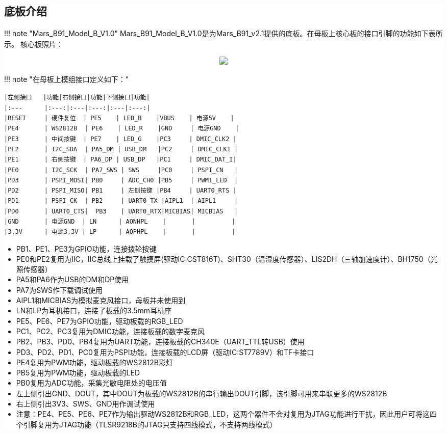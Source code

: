 ## 底板介绍

!!! note "Mars_B91_Model_B_V1.0"
    Mars_B91_Model_B_V1.0是为Mars_B91_v2.1提供的底板。在母板上核心板的接口引脚的功能如下表所示。
  核心板照片：
<div class="div_center" style="text-align:center"> 
 <img src="../../Resource/Mars_B91_Model_B_V1.0/images/Mars_B91_V2.1_Back_3D.png" class="image" style="width:30%">
</div>

!!! note "在母板上模组接口定义如下："

    |左侧接口   |功能|右侧接口|功能|下侧接口|功能|
    |:---      |:---:|:---|:---:|:---|:---:|
    |RESET     | 硬件复位  | PE5    | LED_B    |VBUS    | 电源5V    |
    |PE4       | WS2812B  | PE6    | LED_R    |GND     | 电源GND    |
    |PE3       | 中间按键  | PE7    | LED_G    |PC3     | DMIC_CLK2 |  
    |PE2       | I2C_SDA  | PA5_DM | USB_DM   |PC2     | DMIC_CLK1 | 
    |PE1       | 右侧按键  | PA6_DP | USB_DP   |PC1     | DMIC_DAT_I|
    |PE0       | I2C_SCK  | PA7_SWS | SWS     |PC0     | PSPI_CN   |
    |PD3       | PSPI_MOSI| PB0     | ADC_CH0 |PB5     | PWM1_LED  |
    |PD2       | PSPI_MISO| PB1     | 左侧按键 |PB4     | UART0_RTS |
    |PD1       | PSPI_CK  | PB2     | UART0_TX |AIPL1  | AIPL1     | 
    |PD0       | UART0_CTS|  PB3    | UART0_RTX|MICBIAS| MICBIAS   | 
    |GND       | 电源GND  | LN      | AONHPL    |       |          |
    |3.3V      | 电源3.3V | LP      | AOPHPL    |       |          |

-  PB1、PE1、PE3为GPIO功能，连接拨轮按键
-  PE0和PE2复用为IIC，IIC总线上挂载了触摸屏(驱动IC:CST816T)、SHT30（温湿度传感器）、LIS2DH（三轴加速度计）、BH1750（光照传感器）
-  PA5和PA6作为USB的DM和DP使用
-  PA7为SWS作下载调试使用
-  AIPL1和MICBIAS为模拟麦克风接口，母板并未使用到
-  LN和LP为耳机接口，连接了板载的3.5mm耳机座
-  PE5、PE6、PE7为GPIO功能，驱动板载的RGB_LED
-  PC1、PC2、PC3复用为DMIC功能，连接板载的数字麦克风
-  PB2、PB3、PD0、PB4复用为UART功能，连接板载的CH340E（UART_TTL转USB）使用
-  PD3、PD2、PD1、PC0复用为PSPI功能，连接板载的LCD屏（驱动IC:ST7789V）和TF卡接口
-  PE4复用为PWM功能，驱动板载的WS2812B彩灯
-  PB5复用为PWM功能，驱动板载的LED
-  PB0复用为ADC功能，采集光敏电阻处的电压值
-  左上侧引出GND、DOUT，其中DOUT为板载的WS2812B的串行输出DOUT引脚，该引脚可用来串联更多的WS2812B
-  右上侧引出3V3、SWS、GND用作调试使用
-  注意：PE4、PE5、PE6、PE7作为输出驱动WS2812B和RGB_LED，这两个器件不会对复用为JTAG功能进行干扰，因此用户可将这四个引脚复用为JTAG功能（TLSR9218B的JTAG只支持四线模式，不支持两线模式）
